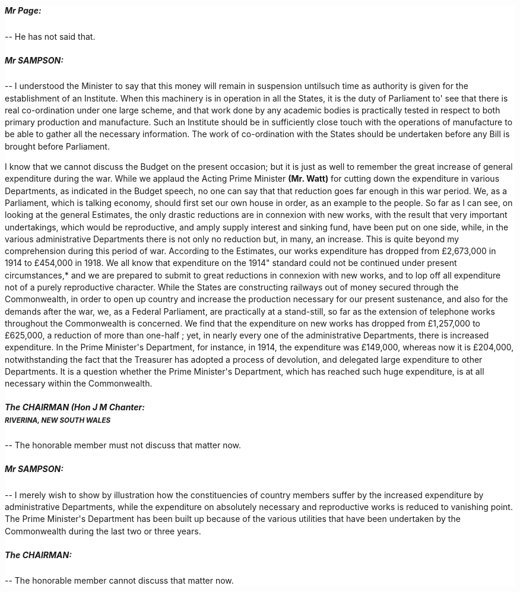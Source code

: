 ##### Mr Page:

-- He has not said that. 

##### Mr SAMPSON:

-- I understood the Minister to say that this money will remain in suspension untilsuch time as authority is given for the establishment of an Institute. When this machinery is in operation in all the States, it is the duty of Parliament to' see that there is real co-ordination under one large scheme, and that work done by any academic bodies is practically tested in respect to both primary production and manufacture. Such an Institute should be in sufficiently close touch with the operations of manufacture to be able to gather all the necessary information. The work of co-ordination with the States should be undertaken before any Bill is brought before Parliament. 

I know that we cannot discuss the Budget on the present occasion; but it is just as well to remember the great increase of general expenditure during the war. While we applaud the Acting Prime Minister  **(Mr. Watt)**  for cutting down the expenditure in various Departments, as indicated in the Budget speech, no one can say that that reduction goes far enough in this war period. We, as a Parliament, which is talking economy, should first set our own house in order, as an example to the people. So far as I can see, on looking at the general Estimates, the only drastic reductions are in connexion with new works, with the result that very important undertakings, which would be reproductive, and amply supply interest and sinking fund, have been put on one side, while, in the various administrative Departments there is not only no reduction but, in many, an increase. This is quite beyond my comprehension during this period of war. According to the Estimates, our works expenditure has dropped from £2,673,000 in 1914 to £454,000 in 1918. We all know that expenditure on the 1914" standard could not be continued under present circumstances,* and we are prepared to submit to great reductions in connexion with new works, and to lop off all expenditure not of a purely reproductive character. While the States are constructing railways out of money secured through the Commonwealth, in order to open up country and increase the production necessary for our present sustenance, and also for the demands after the war, we, as a Federal Parliament, are practically at a stand-still, so far as the extension of telephone works throughout the Commonwealth is concerned. We find that the expenditure on new works has dropped from £1,257,000 to £625,000, a reduction of more than one-half ; yet, in nearly every one of the administrative Departments, there is increased expenditure. In the Prime Minister's Department, for instance, in 1914, the expenditure was £149,000, whereas now it is £204,000, notwithstanding the fact that the Treasurer has adopted a process of devolution, and delegated large expenditure to other Departments. It is a question whether the Prime Minister's Department, which has reached such huge expenditure, is at all necessary within the Commonwealth. 

##### The CHAIRMAN (Hon J M Chanter:<br><small class="text-muted">RIVERINA, NEW SOUTH WALES</small>

-- The honorable member must not discuss that matter now. 

##### Mr SAMPSON:

-- I merely wish to show by illustration how the constituencies of country members suffer by the increased expenditure by administrative Departments, while the expenditure on absolutely necessary and reproductive works is reduced to vanishing point. The Prime Minister's Department has been built up because of the various utilities that have been undertaken by the Commonwealth during the last two or three years. 

##### The CHAIRMAN:

-- The honorable member cannot discuss that matter now. 

